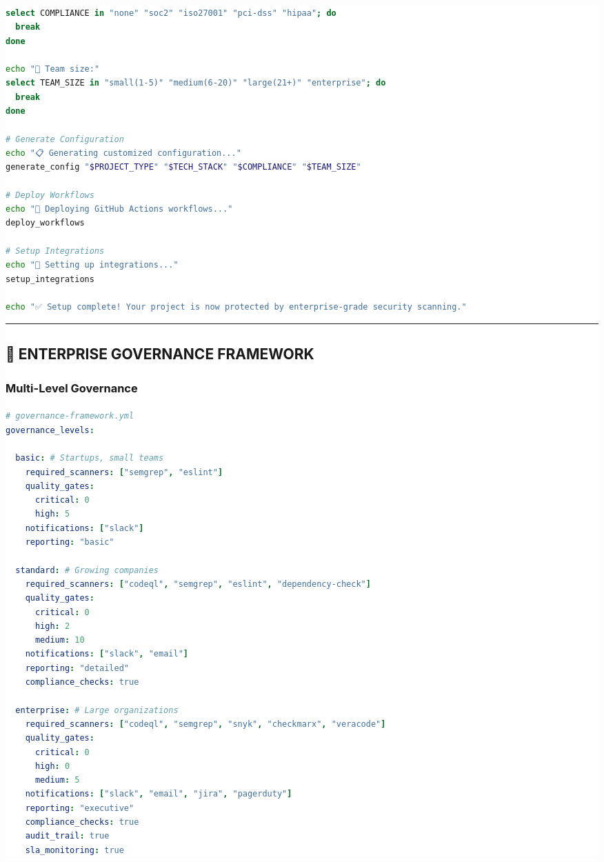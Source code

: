 ```bash
select COMPLIANCE in "none" "soc2" "iso27001" "pci-dss" "hipaa"; do
  break
done

echo "👥 Team size:"
select TEAM_SIZE in "small(1-5)" "medium(6-20)" "large(21+)" "enterprise"; do
  break
done

# Generate Configuration
echo "📋 Generating customized configuration..."
generate_config "$PROJECT_TYPE" "$TECH_STACK" "$COMPLIANCE" "$TEAM_SIZE"

# Deploy Workflows
echo "🚀 Deploying GitHub Actions workflows..."
deploy_workflows

# Setup Integrations
echo "🔗 Setting up integrations..."
setup_integrations

echo "✅ Setup complete! Your project is now protected by enterprise-grade security scanning."
```

---

## 🏢 ENTERPRISE GOVERNANCE FRAMEWORK

### Multi-Level Governance

```yaml
# governance-framework.yml
governance_levels:
  
  basic: # Startups, small teams
    required_scanners: ["semgrep", "eslint"]
    quality_gates:
      critical: 0
      high: 5
    notifications: ["slack"]
    reporting: "basic"
    
  standard: # Growing companies
    required_scanners: ["codeql", "semgrep", "eslint", "dependency-check"]
    quality_gates:
      critical: 0
      high: 2
      medium: 10
    notifications: ["slack", "email"]
    reporting: "detailed"
    compliance_checks: true
    
  enterprise: # Large organizations
    required_scanners: ["codeql", "semgrep", "snyk", "checkmarx", "veracode"]
    quality_gates:
      critical: 0
      high: 0
      medium: 5
    notifications: ["slack", "email", "jira", "pagerduty"]
    reporting: "executive"
    compliance_checks: true
    audit_trail: true
    sla_monitoring: true
```
